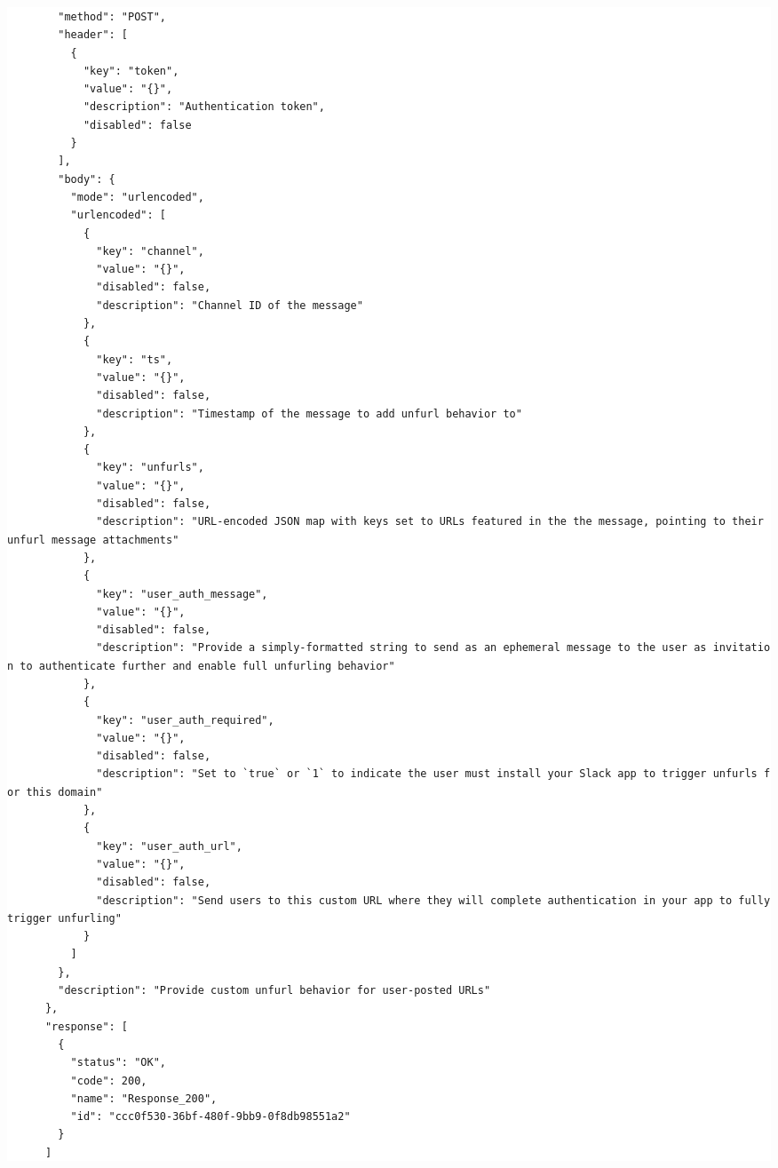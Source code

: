             "method": "POST",
            "header": [
              {
                "key": "token",
                "value": "{}",
                "description": "Authentication token",
                "disabled": false
              }
            ],
            "body": {
              "mode": "urlencoded",
              "urlencoded": [
                {
                  "key": "channel",
                  "value": "{}",
                  "disabled": false,
                  "description": "Channel ID of the message"
                },
                {
                  "key": "ts",
                  "value": "{}",
                  "disabled": false,
                  "description": "Timestamp of the message to add unfurl behavior to"
                },
                {
                  "key": "unfurls",
                  "value": "{}",
                  "disabled": false,
                  "description": "URL-encoded JSON map with keys set to URLs featured in the the message, pointing to their unfurl message attachments"
                },
                {
                  "key": "user_auth_message",
                  "value": "{}",
                  "disabled": false,
                  "description": "Provide a simply-formatted string to send as an ephemeral message to the user as invitation to authenticate further and enable full unfurling behavior"
                },
                {
                  "key": "user_auth_required",
                  "value": "{}",
                  "disabled": false,
                  "description": "Set to `true` or `1` to indicate the user must install your Slack app to trigger unfurls for this domain"
                },
                {
                  "key": "user_auth_url",
                  "value": "{}",
                  "disabled": false,
                  "description": "Send users to this custom URL where they will complete authentication in your app to fully trigger unfurling"
                }
              ]
            },
            "description": "Provide custom unfurl behavior for user-posted URLs"
          },
          "response": [
            {
              "status": "OK",
              "code": 200,
              "name": "Response_200",
              "id": "ccc0f530-36bf-480f-9bb9-0f8db98551a2"
            }
          ]
